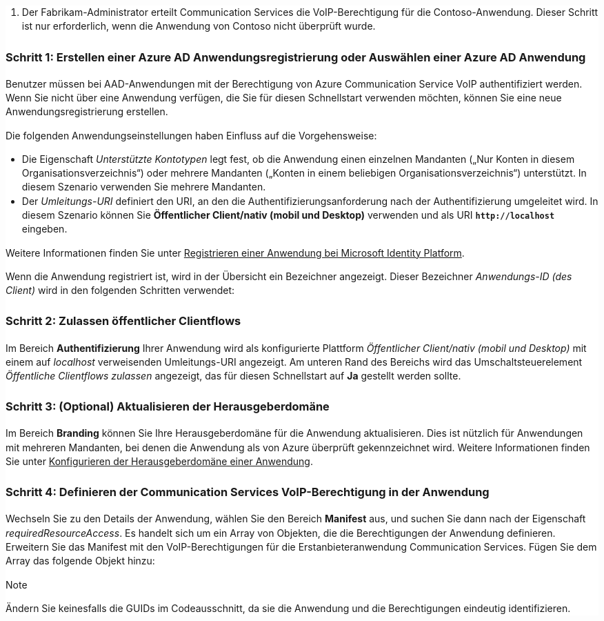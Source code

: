 1. Der Fabrikam-Administrator erteilt Communication Services die VoIP-Berechtigung für die Contoso-Anwendung. Dieser Schritt ist nur erforderlich, wenn die Anwendung von Contoso nicht überprüft wurde. 

### <a name="step-1-create-an-azure-ad-application-registration-or-select-an-azure-ad-application"></a>Schritt 1: Erstellen einer Azure AD Anwendungsregistrierung oder Auswählen einer Azure AD Anwendung 

Benutzer müssen bei AAD-Anwendungen mit der Berechtigung von Azure Communication Service VoIP authentifiziert werden. Wenn Sie nicht über eine Anwendung verfügen, die Sie für diesen Schnellstart verwenden möchten, können Sie eine neue Anwendungsregistrierung erstellen. 

Die folgenden Anwendungseinstellungen haben Einfluss auf die Vorgehensweise:
- Die Eigenschaft *Unterstützte Kontotypen* legt fest, ob die Anwendung einen einzelnen Mandanten („Nur Konten in diesem Organisationsverzeichnis“) oder mehrere Mandanten („Konten in einem beliebigen Organisationsverzeichnis“) unterstützt. In diesem Szenario verwenden Sie mehrere Mandanten.
- Der *Umleitungs-URI* definiert den URI, an den die Authentifizierungsanforderung nach der Authentifizierung umgeleitet wird. In diesem Szenario können Sie **Öffentlicher Client/nativ (mobil und Desktop)** verwenden und als URI **`http://localhost`** eingeben.

Weitere Informationen finden Sie unter [Registrieren einer Anwendung bei Microsoft Identity Platform](../../active-directory/develop/quickstart-register-app.md#register-an-application). 

Wenn die Anwendung registriert ist, wird in der Übersicht ein Bezeichner angezeigt. Dieser Bezeichner *Anwendungs-ID (des Client)* wird in den folgenden Schritten verwendet:

### <a name="step-2-allow-public-client-flows"></a>Schritt 2: Zulassen öffentlicher Clientflows

Im Bereich **Authentifizierung** Ihrer Anwendung wird als konfigurierte Plattform *Öffentlicher Client/nativ (mobil und Desktop)* mit einem auf *localhost* verweisenden Umleitungs-URI angezeigt. Am unteren Rand des Bereichs wird das Umschaltsteuerelement *Öffentliche Clientflows zulassen* angezeigt, das für diesen Schnellstart auf **Ja** gestellt werden sollte.

### <a name="step-3-optional-update-the-publisher-domain"></a>Schritt 3: (Optional) Aktualisieren der Herausgeberdomäne 
Im Bereich **Branding** können Sie Ihre Herausgeberdomäne für die Anwendung aktualisieren. Dies ist nützlich für Anwendungen mit mehreren Mandanten, bei denen die Anwendung als von Azure überprüft gekennzeichnet wird. Weitere Informationen finden Sie unter [Konfigurieren der Herausgeberdomäne einer Anwendung](../../active-directory/develop/howto-configure-publisher-domain.md).

### <a name="step-4-define-the-communication-services-voip-permission-in-the-application"></a>Schritt 4: Definieren der Communication Services VoIP-Berechtigung in der Anwendung

Wechseln Sie zu den Details der Anwendung, wählen Sie den Bereich  **Manifest** aus, und suchen Sie dann nach der Eigenschaft *requiredResourceAccess*. Es handelt sich um ein Array von Objekten, die die Berechtigungen der Anwendung definieren. Erweitern Sie das Manifest mit den VoIP-Berechtigungen für die Erstanbieteranwendung Communication Services. Fügen Sie dem Array das folgende Objekt hinzu:

> [!NOTE] 
> Ändern Sie keinesfalls die GUIDs im Codeausschnitt, da sie die Anwendung und die Berechtigungen eindeutig identifizieren.
